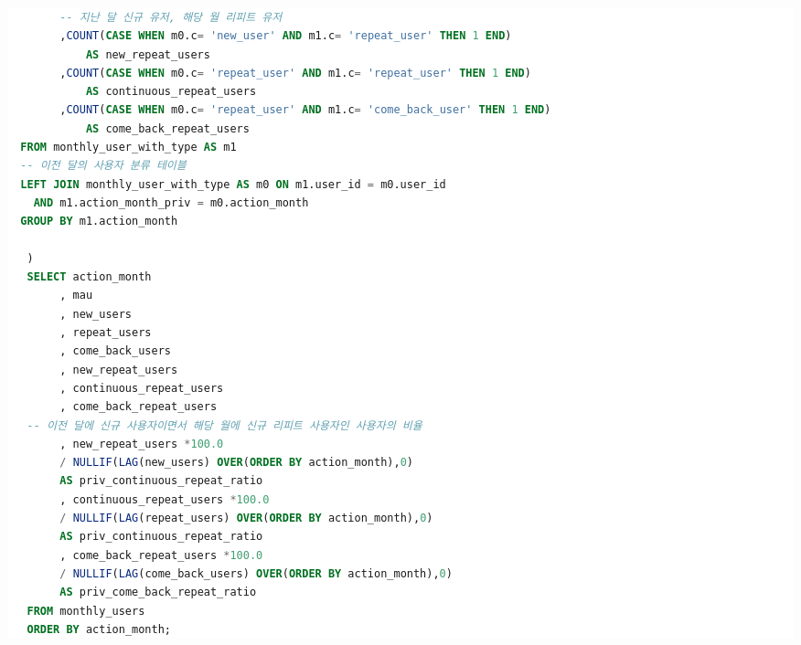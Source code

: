 ```sql
        -- 지난 달 신규 유저, 해당 월 리피트 유저 
        ,COUNT(CASE WHEN m0.c= 'new_user' AND m1.c= 'repeat_user' THEN 1 END) 
        	AS new_repeat_users
        ,COUNT(CASE WHEN m0.c= 'repeat_user' AND m1.c= 'repeat_user' THEN 1 END) 
        	AS continuous_repeat_users            
        ,COUNT(CASE WHEN m0.c= 'repeat_user' AND m1.c= 'come_back_user' THEN 1 END) 
        	AS come_back_repeat_users     
  FROM monthly_user_with_type AS m1
  -- 이전 달의 사용자 분류 테이블 
  LEFT JOIN monthly_user_with_type AS m0 ON m1.user_id = m0.user_id 
  	AND m1.action_month_priv = m0.action_month 
  GROUP BY m1.action_month
   
   )
   SELECT action_month
   		, mau
        , new_users
        , repeat_users
        , come_back_users
        , new_repeat_users
        , continuous_repeat_users
        , come_back_repeat_users
   -- 이전 달에 신규 사용자이면서 해당 월에 신규 리피트 사용자인 사용자의 비율
   		, new_repeat_users *100.0
        / NULLIF(LAG(new_users) OVER(ORDER BY action_month),0)
        AS priv_continuous_repeat_ratio
   		, continuous_repeat_users *100.0
        / NULLIF(LAG(repeat_users) OVER(ORDER BY action_month),0)
        AS priv_continuous_repeat_ratio        
   		, come_back_repeat_users *100.0
        / NULLIF(LAG(come_back_users) OVER(ORDER BY action_month),0)
        AS priv_come_back_repeat_ratio
   FROM monthly_users
   ORDER BY action_month;
```
